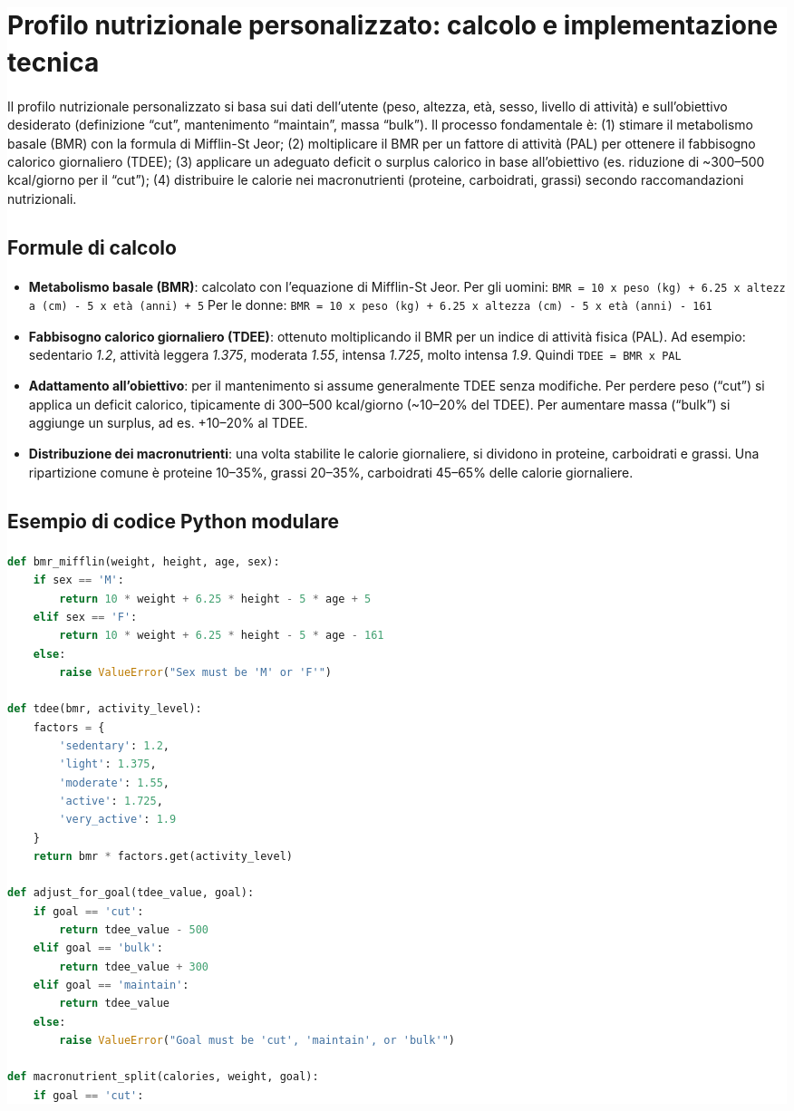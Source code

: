 # Profilo nutrizionale personalizzato: calcolo e implementazione tecnica

Il profilo nutrizionale personalizzato si basa sui dati dell’utente (peso, altezza, età, sesso, livello di attività) e sull’obiettivo desiderato (definizione “cut”, mantenimento “maintain”, massa “bulk”). Il processo fondamentale è: (1) stimare il metabolismo basale (BMR) con la formula di Mifflin-St Jeor; (2) moltiplicare il BMR per un fattore di attività (PAL) per ottenere il fabbisogno calorico giornaliero (TDEE); (3) applicare un adeguato deficit o surplus calorico in base all’obiettivo (es. riduzione di ~300–500 kcal/giorno per il “cut”); (4) distribuire le calorie nei macronutrienti (proteine, carboidrati, grassi) secondo raccomandazioni nutrizionali.

## Formule di calcolo

* **Metabolismo basale (BMR)**: calcolato con l’equazione di Mifflin-St Jeor. Per gli uomini:
  `BMR = 10 x peso (kg) + 6.25 x altezza (cm) - 5 x età (anni) + 5`
  Per le donne:
  `BMR = 10 x peso (kg) + 6.25 x altezza (cm) - 5 x età (anni) - 161`

* **Fabbisogno calorico giornaliero (TDEE)**: ottenuto moltiplicando il BMR per un indice di attività fisica (PAL). Ad esempio: sedentario *1.2*, attività leggera *1.375*, moderata *1.55*, intensa *1.725*, molto intensa *1.9*. Quindi
  `TDEE = BMR x PAL`

* **Adattamento all’obiettivo**: per il mantenimento si assume generalmente TDEE senza modifiche. Per perdere peso (“cut”) si applica un deficit calorico, tipicamente di 300–500 kcal/giorno (~10–20% del TDEE). Per aumentare massa (“bulk”) si aggiunge un surplus, ad es. +10–20% al TDEE.

* **Distribuzione dei macronutrienti**: una volta stabilite le calorie giornaliere, si dividono in proteine, carboidrati e grassi. Una ripartizione comune è proteine 10–35%, grassi 20–35%, carboidrati 45–65% delle calorie giornaliere.

## Esempio di codice Python modulare

```python
def bmr_mifflin(weight, height, age, sex):
    if sex == 'M':
        return 10 * weight + 6.25 * height - 5 * age + 5
    elif sex == 'F':
        return 10 * weight + 6.25 * height - 5 * age - 161
    else:
        raise ValueError("Sex must be 'M' or 'F'")

def tdee(bmr, activity_level):
    factors = {
        'sedentary': 1.2,
        'light': 1.375,
        'moderate': 1.55,
        'active': 1.725,
        'very_active': 1.9
    }
    return bmr * factors.get(activity_level)

def adjust_for_goal(tdee_value, goal):
    if goal == 'cut':
        return tdee_value - 500
    elif goal == 'bulk':
        return tdee_value + 300
    elif goal == 'maintain':
        return tdee_value
    else:
        raise ValueError("Goal must be 'cut', 'maintain', or 'bulk'")

def macronutrient_split(calories, weight, goal):
    if goal == 'cut':
```